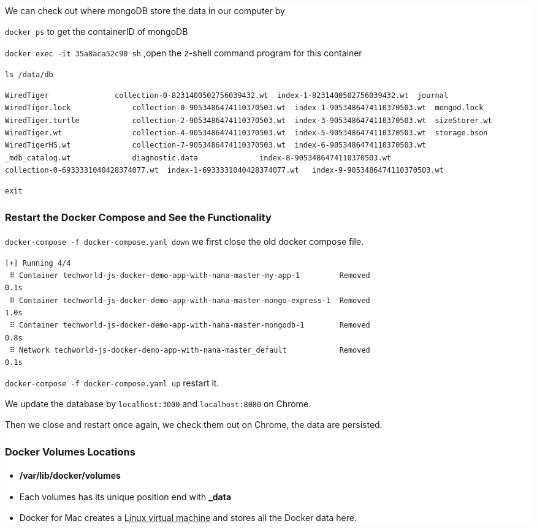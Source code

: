 We can check out where mongoDB store the data in our computer by

`docker ps` to get the containerID of mongoDB

`docker exec -it 35a8aca52c90 sh` ,open the z-shell command program for this container

`ls /data/db`

```
WiredTiger			     collection-0-8231400502756039432.wt  index-1-8231400502756039432.wt  journal
WiredTiger.lock			     collection-0-9053486474110370503.wt  index-1-9053486474110370503.wt  mongod.lock
WiredTiger.turtle		     collection-2-9053486474110370503.wt  index-3-9053486474110370503.wt  sizeStorer.wt
WiredTiger.wt			     collection-4-9053486474110370503.wt  index-5-9053486474110370503.wt  storage.bson
WiredTigerHS.wt			     collection-7-9053486474110370503.wt  index-6-9053486474110370503.wt
_mdb_catalog.wt			     diagnostic.data			  index-8-9053486474110370503.wt
collection-0-6933331040428374077.wt  index-1-6933331040428374077.wt	  index-9-9053486474110370503.wt
```

`exit`

### Restart the Docker Compose and See the Functionality

`docker-compose -f docker-compose.yaml down` we first close the old docker compose file.

```
[+] Running 4/4
 ⠿ Container techworld-js-docker-demo-app-with-nana-master-my-app-1         Removed                                          0.1s
 ⠿ Container techworld-js-docker-demo-app-with-nana-master-mongo-express-1  Removed                                          1.0s
 ⠿ Container techworld-js-docker-demo-app-with-nana-master-mongodb-1        Removed                                          0.8s
 ⠿ Network techworld-js-docker-demo-app-with-nana-master_default            Removed                                          0.1s

```

`docker-compose -f docker-compose.yaml up` restart it.

We update the database by `localhost:3000` and `localhost:8080` on Chrome.

Then we close and restart once again, we check them out on Chrome, the data are persisted.

### Docker Volumes Locations

- **/var/lib/docker/volumes**
- Each volumes has its unique position end with **_data**

- Docker for Mac creates a <u>Linux virtual machine</u> and stores all the Docker data here.







